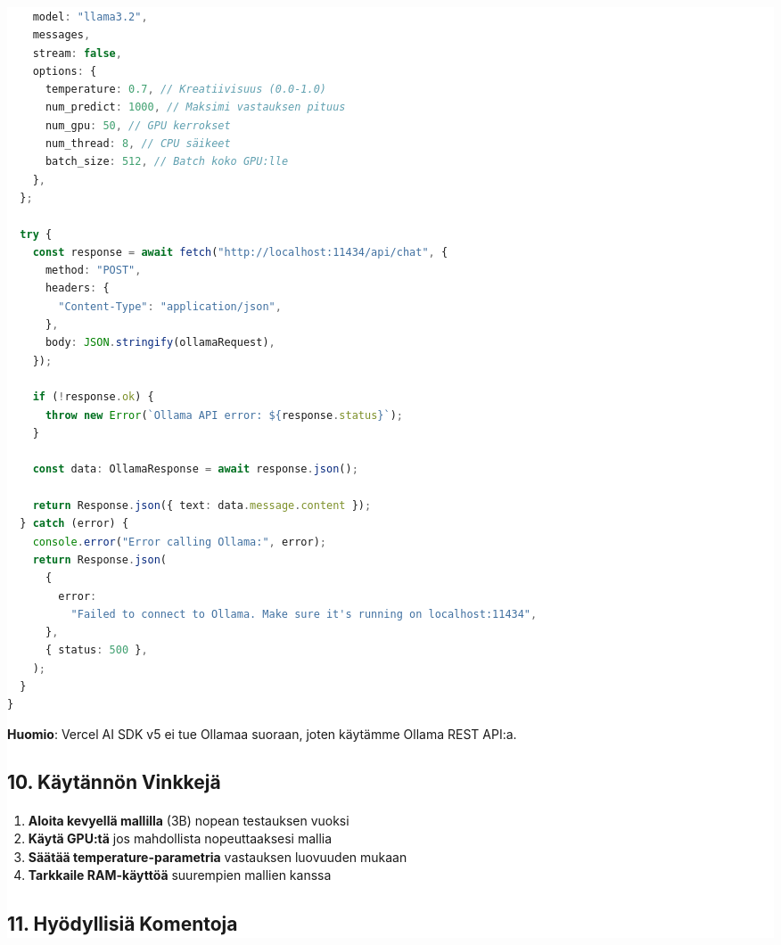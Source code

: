 ```typescript
    model: "llama3.2",
    messages,
    stream: false,
    options: {
      temperature: 0.7, // Kreatiivisuus (0.0-1.0)
      num_predict: 1000, // Maksimi vastauksen pituus
      num_gpu: 50, // GPU kerrokset
      num_thread: 8, // CPU säikeet
      batch_size: 512, // Batch koko GPU:lle
    },
  };

  try {
    const response = await fetch("http://localhost:11434/api/chat", {
      method: "POST",
      headers: {
        "Content-Type": "application/json",
      },
      body: JSON.stringify(ollamaRequest),
    });

    if (!response.ok) {
      throw new Error(`Ollama API error: ${response.status}`);
    }

    const data: OllamaResponse = await response.json();

    return Response.json({ text: data.message.content });
  } catch (error) {
    console.error("Error calling Ollama:", error);
    return Response.json(
      {
        error:
          "Failed to connect to Ollama. Make sure it's running on localhost:11434",
      },
      { status: 500 },
    );
  }
}
```

**Huomio**: Vercel AI SDK v5 ei tue Ollamaa suoraan, joten käytämme Ollama REST API:a.

## 10. Käytännön Vinkkejä

1. **Aloita kevyellä mallilla** (3B) nopean testauksen vuoksi
2. **Käytä GPU:tä** jos mahdollista nopeuttaaksesi mallia
3. **Säätää temperature-parametria** vastauksen luovuuden mukaan
4. **Tarkkaile RAM-käyttöä** suurempien mallien kanssa

## 11. Hyödyllisiä Komentoja
